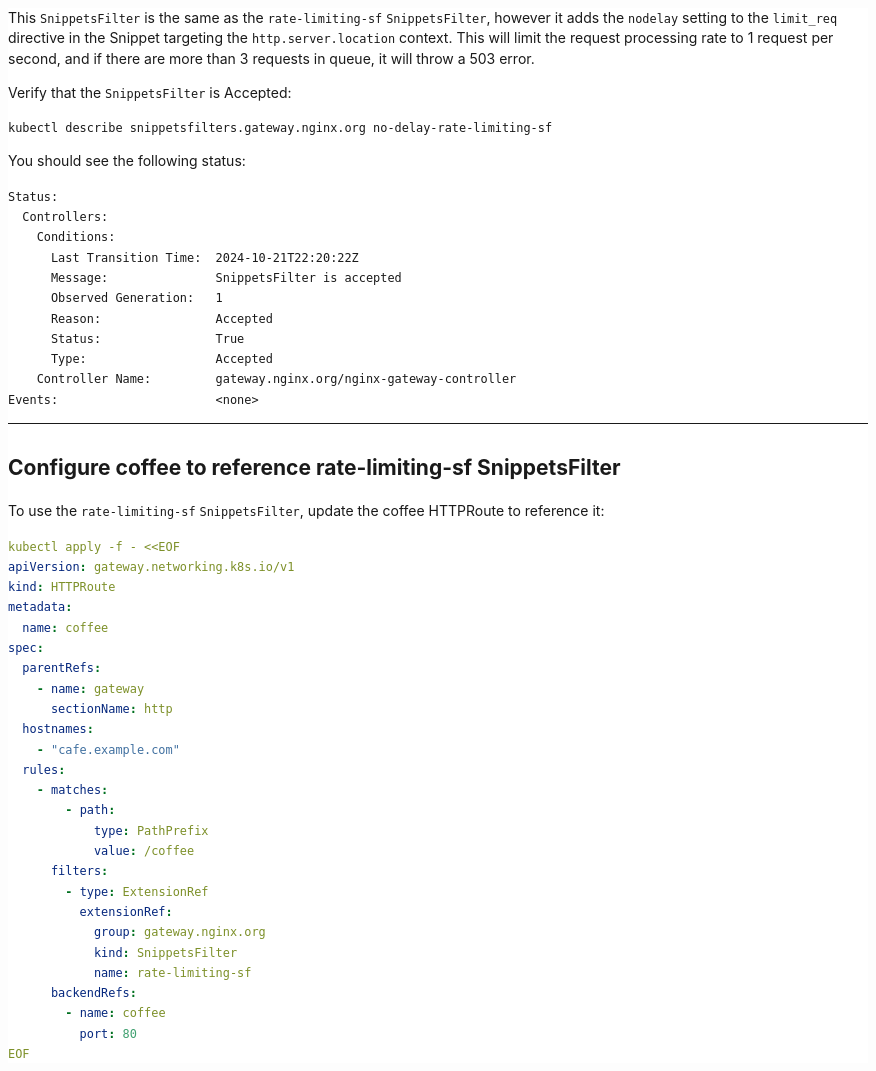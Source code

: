 This `SnippetsFilter` is the same as the `rate-limiting-sf` `SnippetsFilter`, however it adds the `nodelay` setting to the
`limit_req` directive in the Snippet targeting the `http.server.location` context. This will limit the request processing rate
to 1 request per second, and if there are more than 3 requests in queue, it will throw a 503 error.

Verify that the `SnippetsFilter` is Accepted:

```shell
kubectl describe snippetsfilters.gateway.nginx.org no-delay-rate-limiting-sf
```

You should see the following status:

```text
Status:
  Controllers:
    Conditions:
      Last Transition Time:  2024-10-21T22:20:22Z
      Message:               SnippetsFilter is accepted
      Observed Generation:   1
      Reason:                Accepted
      Status:                True
      Type:                  Accepted
    Controller Name:         gateway.nginx.org/nginx-gateway-controller
Events:                      <none>
```

---

## Configure coffee to reference rate-limiting-sf SnippetsFilter

To use the `rate-limiting-sf` `SnippetsFilter`, update the coffee HTTPRoute to reference it:

```yaml
kubectl apply -f - <<EOF
apiVersion: gateway.networking.k8s.io/v1
kind: HTTPRoute
metadata:
  name: coffee
spec:
  parentRefs:
    - name: gateway
      sectionName: http
  hostnames:
    - "cafe.example.com"
  rules:
    - matches:
        - path:
            type: PathPrefix
            value: /coffee
      filters:
        - type: ExtensionRef
          extensionRef:
            group: gateway.nginx.org
            kind: SnippetsFilter
            name: rate-limiting-sf
      backendRefs:
        - name: coffee
          port: 80
EOF
```
